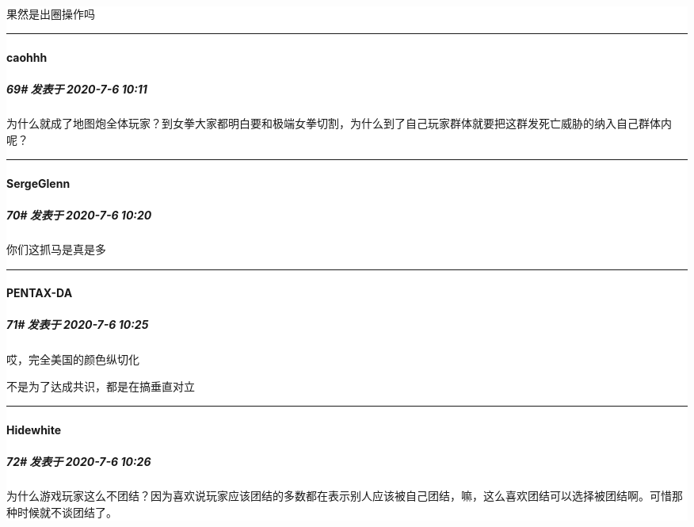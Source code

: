 


果然是出圈操作吗







-----

####  caohhh  
##### 69#       发表于 2020-7-6 10:11




为什么就成了地图炮全体玩家？到女拳大家都明白要和极端女拳切割，为什么到了自己玩家群体就要把这群发死亡威胁的纳入自己群体内呢？







-----

####  SergeGlenn  
##### 70#       发表于 2020-7-6 10:20




你们这抓马是真是多







-----

####  PENTAX-DA  
##### 71#       发表于 2020-7-6 10:25




哎，完全美国的颜色纵切化

不是为了达成共识，都是在搞垂直对立







-----

####  Hidewhite  
##### 72#       发表于 2020-7-6 10:26




为什么游戏玩家这么不团结？因为喜欢说玩家应该团结的多数都在表示别人应该被自己团结，嘛，这么喜欢团结可以选择被团结啊。可惜那种时候就不谈团结了。
